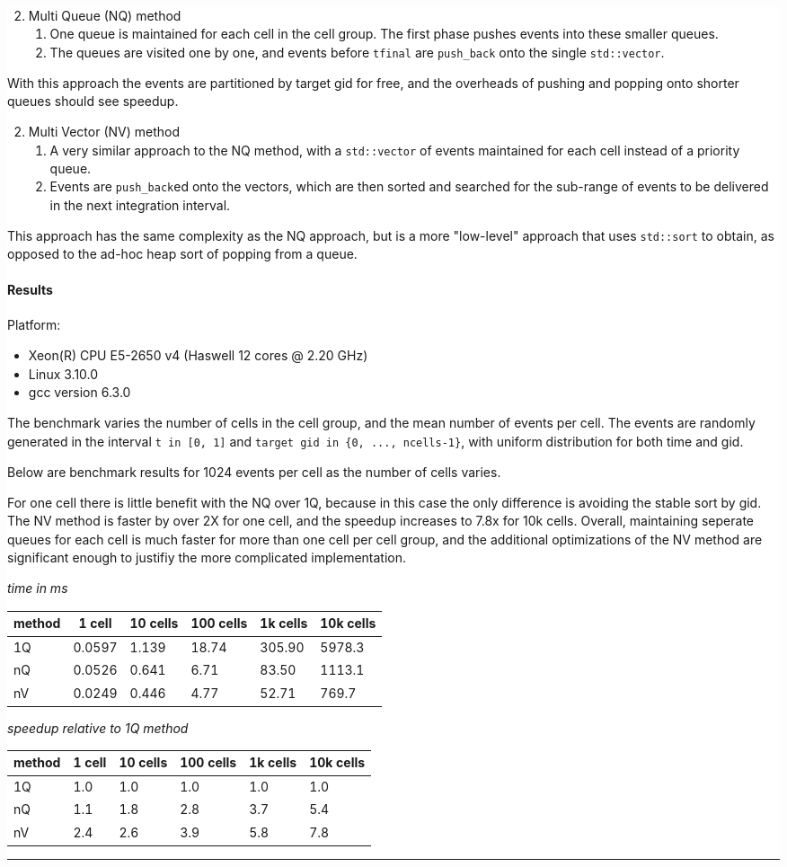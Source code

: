 2. Multi Queue (NQ) method
    1. One queue is maintained for each cell in the cell group. The first
       phase pushes events into these smaller queues.
    2. The queues are visited one by one, and events before `tfinal` are
       `push_back` onto the single `std::vector`.

With this approach the events are partitioned by target gid for free, and the overheads of pushing and popping onto shorter queues should see speedup.

2. Multi Vector (NV) method
    1. A very similar approach to the NQ method, with a `std::vector`
       of events maintained for each cell instead of a priority queue.
    2. Events are `push_back`ed onto the vectors, which are then sorted
       and searched for the sub-range of events to be delivered in the next
       integration interval.

This approach has the same complexity as the NQ approach, but is a more "low-level" approach that uses `std::sort` to obtain, as opposed to the ad-hoc heap sort of popping from a queue.

#### Results

Platform:
* Xeon(R) CPU E5-2650 v4 (Haswell 12 cores @ 2.20 GHz)
* Linux 3.10.0
* gcc version 6.3.0

The benchmark varies the number of cells in the cell group, and the mean number of events per cell. The events are randomly generated in the interval `t in [0, 1]` and `target gid in {0, ..., ncells-1}`, with uniform distribution for both time and gid.

Below are benchmark results for 1024 events per cell as the number of cells varies.

For one cell there is little benefit with the NQ over 1Q, because in this case the only difference is avoiding the stable sort by gid.
The NV method is faster by over 2X for one cell, and the speedup increases to 7.8x for 10k cells.
Overall, maintaining seperate queues for each cell is much faster for more than one cell per cell group, and the additional optimizations of the NV method are significant enough to justifiy the more complicated implementation.

*time in ms*

|method|  1 cell  |   10 cells |  100 cells | 1k cells |  10k cells |
|------|----------|------------|------------|----------|------------|
|1Q    |   0.0597 | 1.139 | 18.74 | 305.90 | 5978.3 |
|nQ    |   0.0526 | 0.641 |  6.71 |  83.50 | 1113.1 |
|nV    |   0.0249 | 0.446 |  4.77 |  52.71 |  769.7 |

*speedup relative to 1Q method*

|method|  1 cell   |  10 cells |  100 cells | 1k cells |  10k cells |
|------|-----------|-----------|------------|----------|------------|
|1Q    |  1.0 | 1.0 | 1.0 | 1.0 | 1.0 |
|nQ    |  1.1 | 1.8 | 2.8 | 3.7 | 5.4 |
|nV    |  2.4 | 2.6 | 3.9 | 5.8 | 7.8 |

---